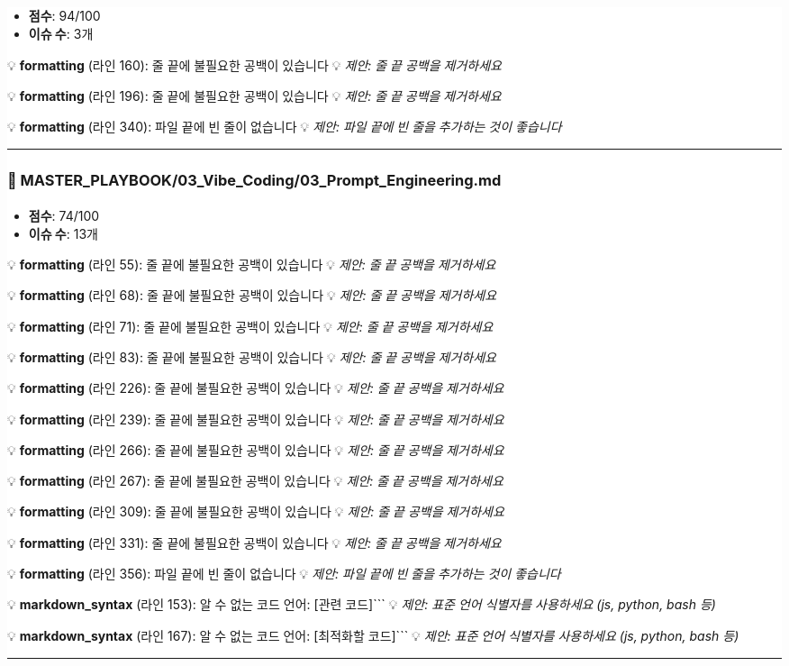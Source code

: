 - **점수**: 94/100
- **이슈 수**: 3개

💡 **formatting** (라인 160): 줄 끝에 불필요한 공백이 있습니다
   💡 *제안: 줄 끝 공백을 제거하세요*

💡 **formatting** (라인 196): 줄 끝에 불필요한 공백이 있습니다
   💡 *제안: 줄 끝 공백을 제거하세요*

💡 **formatting** (라인 340): 파일 끝에 빈 줄이 없습니다
   💡 *제안: 파일 끝에 빈 줄을 추가하는 것이 좋습니다*

---

### 📄 MASTER_PLAYBOOK/03_Vibe_Coding/03_Prompt_Engineering.md

- **점수**: 74/100
- **이슈 수**: 13개

💡 **formatting** (라인 55): 줄 끝에 불필요한 공백이 있습니다
   💡 *제안: 줄 끝 공백을 제거하세요*

💡 **formatting** (라인 68): 줄 끝에 불필요한 공백이 있습니다
   💡 *제안: 줄 끝 공백을 제거하세요*

💡 **formatting** (라인 71): 줄 끝에 불필요한 공백이 있습니다
   💡 *제안: 줄 끝 공백을 제거하세요*

💡 **formatting** (라인 83): 줄 끝에 불필요한 공백이 있습니다
   💡 *제안: 줄 끝 공백을 제거하세요*

💡 **formatting** (라인 226): 줄 끝에 불필요한 공백이 있습니다
   💡 *제안: 줄 끝 공백을 제거하세요*

💡 **formatting** (라인 239): 줄 끝에 불필요한 공백이 있습니다
   💡 *제안: 줄 끝 공백을 제거하세요*

💡 **formatting** (라인 266): 줄 끝에 불필요한 공백이 있습니다
   💡 *제안: 줄 끝 공백을 제거하세요*

💡 **formatting** (라인 267): 줄 끝에 불필요한 공백이 있습니다
   💡 *제안: 줄 끝 공백을 제거하세요*

💡 **formatting** (라인 309): 줄 끝에 불필요한 공백이 있습니다
   💡 *제안: 줄 끝 공백을 제거하세요*

💡 **formatting** (라인 331): 줄 끝에 불필요한 공백이 있습니다
   💡 *제안: 줄 끝 공백을 제거하세요*

💡 **formatting** (라인 356): 파일 끝에 빈 줄이 없습니다
   💡 *제안: 파일 끝에 빈 줄을 추가하는 것이 좋습니다*

💡 **markdown_syntax** (라인 153): 알 수 없는 코드 언어: [관련 코드]```
   💡 *제안: 표준 언어 식별자를 사용하세요 (js, python, bash 등)*

💡 **markdown_syntax** (라인 167): 알 수 없는 코드 언어: [최적화할 코드]```
   💡 *제안: 표준 언어 식별자를 사용하세요 (js, python, bash 등)*

---